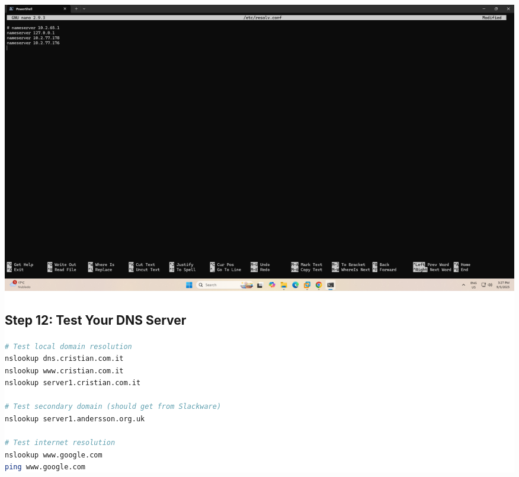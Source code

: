 ![image.png](Third%20-%20DNS%20263f56fc503e80ddb361c216e75fd3bf/image%2026.png)

## Step 12: Test Your DNS Server

```bash
# Test local domain resolution
nslookup dns.cristian.com.it
nslookup www.cristian.com.it
nslookup server1.cristian.com.it

# Test secondary domain (should get from Slackware)
nslookup server1.andersson.org.uk

# Test internet resolution
nslookup www.google.com
ping www.google.com

```
